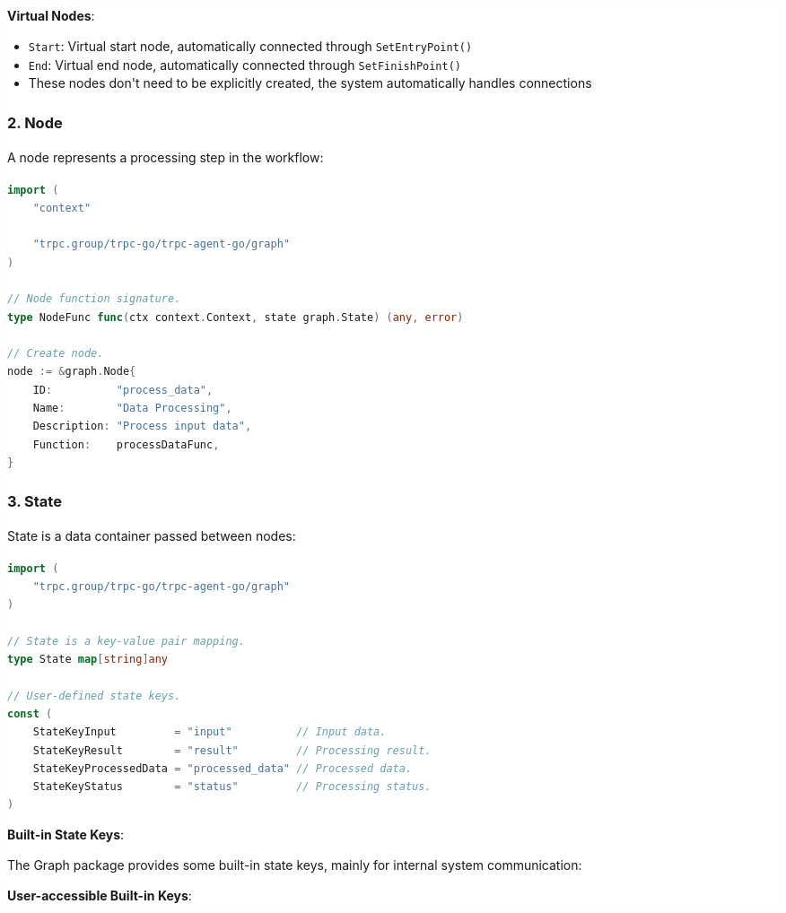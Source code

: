 **Virtual Nodes**:

- `Start`: Virtual start node, automatically connected through `SetEntryPoint()`
- `End`: Virtual end node, automatically connected through `SetFinishPoint()`
- These nodes don't need to be explicitly created, the system automatically handles connections

### 2. Node

A node represents a processing step in the workflow:

```go
import (
    "context"

    "trpc.group/trpc-go/trpc-agent-go/graph"
)

// Node function signature.
type NodeFunc func(ctx context.Context, state graph.State) (any, error)

// Create node.
node := &graph.Node{
    ID:          "process_data",
    Name:        "Data Processing",
    Description: "Process input data",
    Function:    processDataFunc,
}
```

### 3. State

State is a data container passed between nodes:

```go
import (
	"trpc.group/trpc-go/trpc-agent-go/graph"
)

// State is a key-value pair mapping.
type State map[string]any

// User-defined state keys.
const (
	StateKeyInput         = "input"          // Input data.
	StateKeyResult        = "result"         // Processing result.
	StateKeyProcessedData = "processed_data" // Processed data.
	StateKeyStatus        = "status"         // Processing status.
)
```

**Built-in State Keys**:

The Graph package provides some built-in state keys, mainly for internal system communication:

**User-accessible Built-in Keys**:
